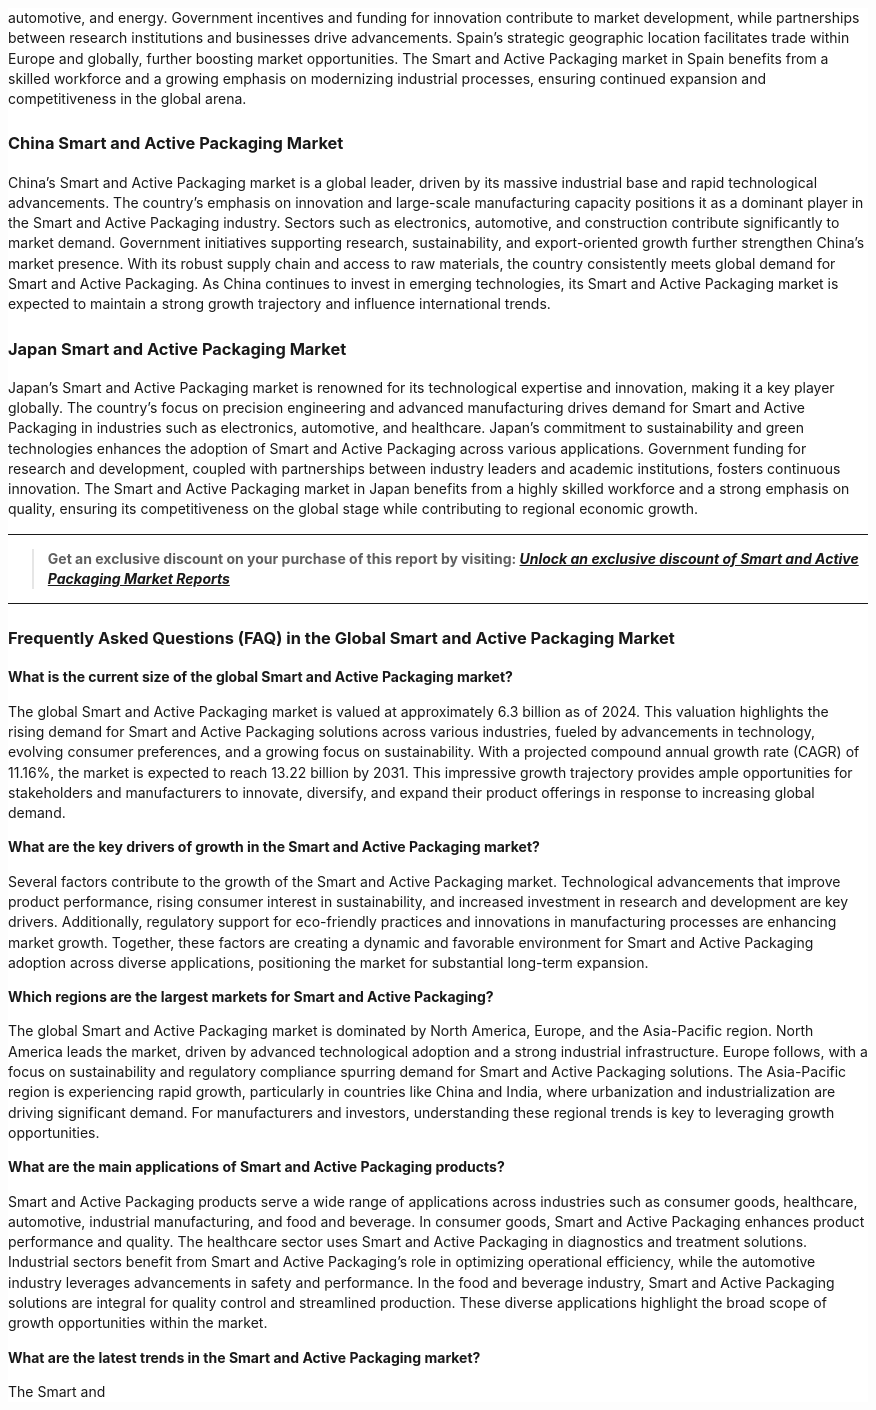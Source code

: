 automotive, and energy. Government incentives and funding for innovation contribute to market development, while partnerships between research institutions and businesses drive advancements. Spain&rsquo;s strategic geographic location facilitates trade within Europe and globally, further boosting market opportunities. The Smart and Active Packaging market in Spain benefits from a skilled workforce and a growing emphasis on modernizing industrial processes, ensuring continued expansion and competitiveness in the global arena.</p><h3>China Smart and Active Packaging Market</h3><p>China&rsquo;s Smart and Active Packaging market is a global leader, driven by its massive industrial base and rapid technological advancements. The country&rsquo;s emphasis on innovation and large-scale manufacturing capacity positions it as a dominant player in the Smart and Active Packaging industry. Sectors such as electronics, automotive, and construction contribute significantly to market demand. Government initiatives supporting research, sustainability, and export-oriented growth further strengthen China&rsquo;s market presence. With its robust supply chain and access to raw materials, the country consistently meets global demand for Smart and Active Packaging. As China continues to invest in emerging technologies, its Smart and Active Packaging market is expected to maintain a strong growth trajectory and influence international trends.</p><h3>Japan Smart and Active Packaging Market</h3><p>Japan&rsquo;s Smart and Active Packaging market is renowned for its technological expertise and innovation, making it a key player globally. The country&rsquo;s focus on precision engineering and advanced manufacturing drives demand for Smart and Active Packaging in industries such as electronics, automotive, and healthcare. Japan&rsquo;s commitment to sustainability and green technologies enhances the adoption of Smart and Active Packaging across various applications. Government funding for research and development, coupled with partnerships between industry leaders and academic institutions, fosters continuous innovation. The Smart and Active Packaging market in Japan benefits from a highly skilled workforce and a strong emphasis on quality, ensuring its competitiveness on the global stage while contributing to regional economic growth.</p><hr /><blockquote><p><strong>Get an exclusive discount on your purchase of this report by visiting: <em><a href="://marketresearchpulse.com/ask-for-discount/12217?utm_source=Github&amp;utm_medium=025">Unlock an exclusive discount of Smart and Active Packaging Market Reports</a></em>&nbsp;</strong></p></blockquote><hr /><h3>Frequently Asked Questions (FAQ) in the Global Smart and Active Packaging Market</h3><p><strong>What is the current size of the global Smart and Active Packaging market?</strong></p><p>The global Smart and Active Packaging market is valued at approximately 6.3 billion as of 2024. This valuation highlights the rising demand for Smart and Active Packaging solutions across various industries, fueled by advancements in technology, evolving consumer preferences, and a growing focus on sustainability. With a projected compound annual growth rate (CAGR) of 11.16%, the market is expected to reach 13.22 billion by 2031. This impressive growth trajectory provides ample opportunities for stakeholders and manufacturers to innovate, diversify, and expand their product offerings in response to increasing global demand.</p><p><strong>What are the key drivers of growth in the Smart and Active Packaging market?</strong></p><p>Several factors contribute to the growth of the Smart and Active Packaging market. Technological advancements that improve product performance, rising consumer interest in sustainability, and increased investment in research and development are key drivers. Additionally, regulatory support for eco-friendly practices and innovations in manufacturing processes are enhancing market growth. Together, these factors are creating a dynamic and favorable environment for Smart and Active Packaging adoption across diverse applications, positioning the market for substantial long-term expansion.</p><p><strong>Which regions are the largest markets for Smart and Active Packaging?</strong></p><p>The global Smart and Active Packaging market is dominated by North America, Europe, and the Asia-Pacific region. North America leads the market, driven by advanced technological adoption and a strong industrial infrastructure. Europe follows, with a focus on sustainability and regulatory compliance spurring demand for Smart and Active Packaging solutions. The Asia-Pacific region is experiencing rapid growth, particularly in countries like China and India, where urbanization and industrialization are driving significant demand. For manufacturers and investors, understanding these regional trends is key to leveraging growth opportunities.</p><p><strong>What are the main applications of Smart and Active Packaging products?</strong></p><p>Smart and Active Packaging products serve a wide range of applications across industries such as consumer goods, healthcare, automotive, industrial manufacturing, and food and beverage. In consumer goods, Smart and Active Packaging enhances product performance and quality. The healthcare sector uses Smart and Active Packaging in diagnostics and treatment solutions. Industrial sectors benefit from Smart and Active Packaging&rsquo;s role in optimizing operational efficiency, while the automotive industry leverages advancements in safety and performance. In the food and beverage industry, Smart and Active Packaging solutions are integral for quality control and streamlined production. These diverse applications highlight the broad scope of growth opportunities within the market.</p><p><strong>What are the latest trends in the Smart and Active Packaging market?</strong></p><p>The Smart and